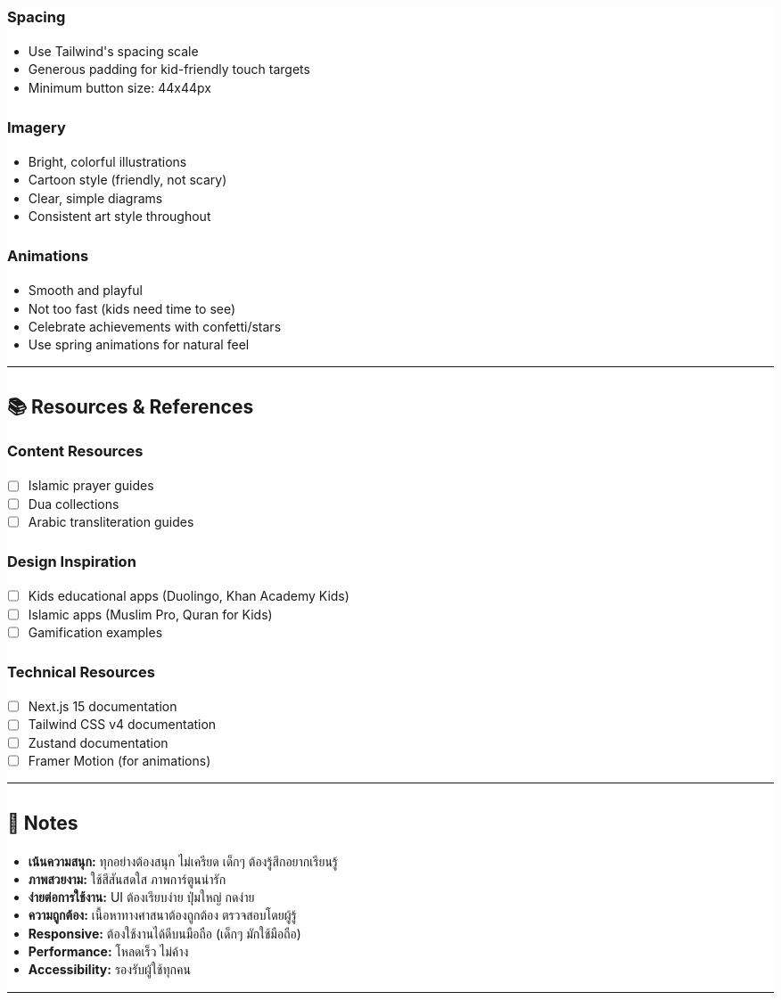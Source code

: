 ### **Spacing**
- Use Tailwind's spacing scale
- Generous padding for kid-friendly touch targets
- Minimum button size: 44x44px

### **Imagery**
- Bright, colorful illustrations
- Cartoon style (friendly, not scary)
- Clear, simple diagrams
- Consistent art style throughout

### **Animations**
- Smooth and playful
- Not too fast (kids need time to see)
- Celebrate achievements with confetti/stars
- Use spring animations for natural feel

---

## 📚 Resources & References

### **Content Resources**
- [ ] Islamic prayer guides
- [ ] Dua collections
- [ ] Arabic transliteration guides

### **Design Inspiration**
- [ ] Kids educational apps (Duolingo, Khan Academy Kids)
- [ ] Islamic apps (Muslim Pro, Quran for Kids)
- [ ] Gamification examples

### **Technical Resources**
- [ ] Next.js 15 documentation
- [ ] Tailwind CSS v4 documentation
- [ ] Zustand documentation
- [ ] Framer Motion (for animations)

---

## 📝 Notes

- **เน้นความสนุก:** ทุกอย่างต้องสนุก ไม่เครียด เด็กๆ ต้องรู้สึกอยากเรียนรู้
- **ภาพสวยงาม:** ใช้สีสันสดใส ภาพการ์ตูนน่ารัก
- **ง่ายต่อการใช้งาน:** UI ต้องเรียบง่าย ปุ่มใหญ่ กดง่าย
- **ความถูกต้อง:** เนื้อหาทางศาสนาต้องถูกต้อง ตรวจสอบโดยผู้รู้
- **Responsive:** ต้องใช้งานได้ดีบนมือถือ (เด็กๆ มักใช้มือถือ)
- **Performance:** โหลดเร็ว ไม่ค้าง
- **Accessibility:** รองรับผู้ใช้ทุกคน

---